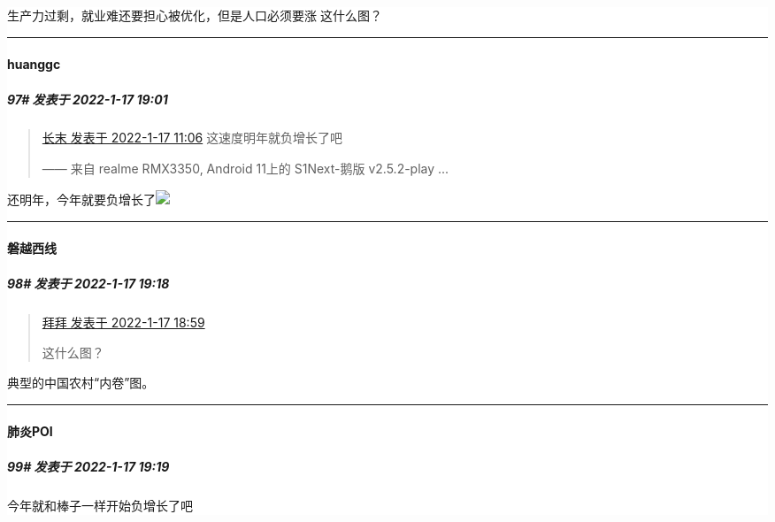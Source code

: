 生产力过剩，就业难还要担心被优化，但是人口必须要涨</blockquote>
这什么图？

*****

####  huanggc  
##### 97#       发表于 2022-1-17 19:01

<blockquote><a href="httphttps://bbs.saraba1st.com/2b/forum.php?mod=redirect&amp;goto=findpost&amp;pid=54320906&amp;ptid=2047766" target="_blank">长末 发表于 2022-1-17 11:06</a>
这速度明年就负增长了吧

—— 来自 realme RMX3350, Android 11上的 S1Next-鹅版 v2.5.2-play ...</blockquote>
还明年，今年就要负增长了<img src="https://static.saraba1st.com/image/smiley/face2017/068.png" referrerpolicy="no-referrer">



*****

####  磐越西线  
##### 98#       发表于 2022-1-17 19:18

<blockquote><a href="httphttps://bbs.saraba1st.com/2b/forum.php?mod=redirect&amp;goto=findpost&amp;pid=54327326&amp;ptid=2047766" target="_blank">拜拜 发表于 2022-1-17 18:59</a>

这什么图？</blockquote>
典型的中国农村“内卷”图。

*****

####  肺炎POI  
##### 99#       发表于 2022-1-17 19:19

今年就和棒子一样开始负增长了吧

